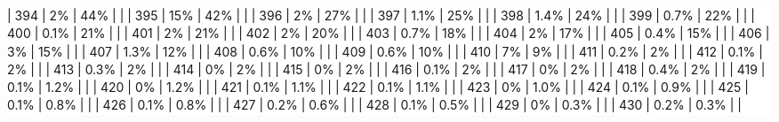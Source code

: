 | 394 | 2% | 44% |  |
| 395 | 15% | 42% |  |
| 396 | 2% | 27% |  |
| 397 | 1.1% | 25% |  |
| 398 | 1.4% | 24% |  |
| 399 | 0.7% | 22% |  |
| 400 | 0.1% | 21% |  |
| 401 | 2% | 21% |  |
| 402 | 2% | 20% |  |
| 403 | 0.7% | 18% |  |
| 404 | 2% | 17% |  |
| 405 | 0.4% | 15% |  |
| 406 | 3% | 15% |  |
| 407 | 1.3% | 12% |  |
| 408 | 0.6% | 10% |  |
| 409 | 0.6% | 10% |  |
| 410 | 7% | 9% |  |
| 411 | 0.2% | 2% |  |
| 412 | 0.1% | 2% |  |
| 413 | 0.3% | 2% |  |
| 414 | 0% | 2% |  |
| 415 | 0% | 2% |  |
| 416 | 0.1% | 2% |  |
| 417 | 0% | 2% |  |
| 418 | 0.4% | 2% |  |
| 419 | 0.1% | 1.2% |  |
| 420 | 0% | 1.2% |  |
| 421 | 0.1% | 1.1% |  |
| 422 | 0.1% | 1.1% |  |
| 423 | 0% | 1.0% |  |
| 424 | 0.1% | 0.9% |  |
| 425 | 0.1% | 0.8% |  |
| 426 | 0.1% | 0.8% |  |
| 427 | 0.2% | 0.6% |  |
| 428 | 0.1% | 0.5% |  |
| 429 | 0% | 0.3% |  |
| 430 | 0.2% | 0.3% |  |